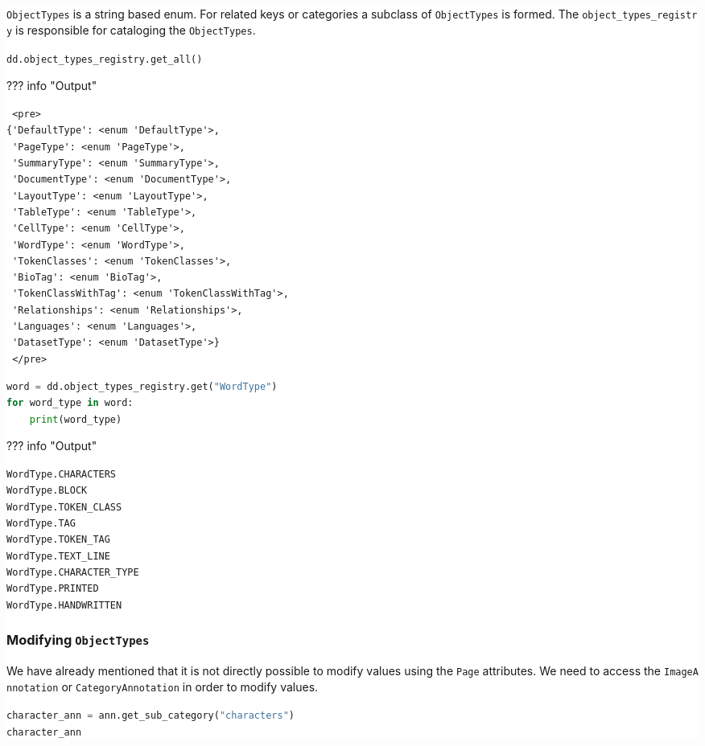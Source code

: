 `ObjectTypes` is a string based enum. For related keys or categories a subclass of `ObjectTypes` is formed.
The `object_types_registry` is responsible for cataloging the `ObjectTypes`.


```python
dd.object_types_registry.get_all()
```

??? info "Output"

     <pre>
    {'DefaultType': <enum 'DefaultType'>,
     'PageType': <enum 'PageType'>,
     'SummaryType': <enum 'SummaryType'>,
     'DocumentType': <enum 'DocumentType'>,
     'LayoutType': <enum 'LayoutType'>,
     'TableType': <enum 'TableType'>,
     'CellType': <enum 'CellType'>,
     'WordType': <enum 'WordType'>,
     'TokenClasses': <enum 'TokenClasses'>,
     'BioTag': <enum 'BioTag'>,
     'TokenClassWithTag': <enum 'TokenClassWithTag'>,
     'Relationships': <enum 'Relationships'>,
     'Languages': <enum 'Languages'>,
     'DatasetType': <enum 'DatasetType'>}
     </pre>



```python
word = dd.object_types_registry.get("WordType")
for word_type in word:
    print(word_type)
```

??? info "Output"

    WordType.CHARACTERS
    WordType.BLOCK
    WordType.TOKEN_CLASS
    WordType.TAG
    WordType.TOKEN_TAG
    WordType.TEXT_LINE
    WordType.CHARACTER_TYPE
    WordType.PRINTED
    WordType.HANDWRITTEN


### Modifying `ObjectTypes`

We have already mentioned that it is not directly possible to modify values using the `Page` attributes. We need to
access the `ImageAnnotation` or `CategoryAnnotation` in order to modify values.


```python
character_ann = ann.get_sub_category("characters")
character_ann
```
